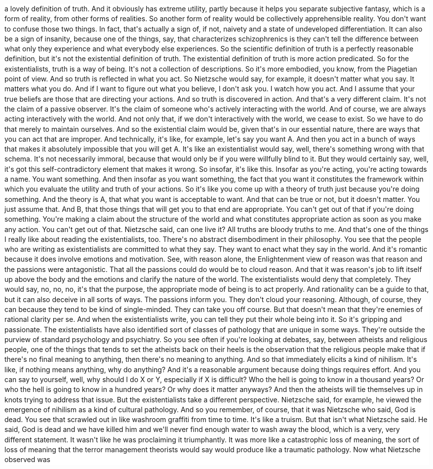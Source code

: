 a lovely definition of truth. And it obviously has extreme utility, partly because it helps you separate subjective fantasy, which is a form of reality, from other forms of realities. So another form of reality would be collectively apprehensible reality. You don't want to confuse those two things. In fact, that's actually a sign of, if not, naivety and a state of undeveloped differentiation. It can also be a sign of insanity, because one of the things, say, that characterizes schizophrenics is they can't tell the difference between what only they experience and what everybody else experiences. So the scientific definition of truth is a perfectly reasonable definition, but it's not the existential definition of truth. The existential definition of truth is more action predicated. So for the existentialists, truth is a way of being. It's not a collection of descriptions. So it's more embodied, you know, from the Piagetian point of view. And so truth is reflected in what you act. So Nietzsche would say, for example, it doesn't matter what you say. It matters what you do. And if I want to figure out what you believe, I don't ask you. I watch how you act. And I assume that your true beliefs are those that are directing your actions. And so truth is discovered in action. And that's a very different claim. It's not the claim of a passive observer. It's the claim of someone who's actively interacting with the world. And of course, we are always acting interactively with the world. And not only that, if we don't interactively with the world, we cease to exist. So we have to do that merely to maintain ourselves. And so the existential claim would be, given that's in our essential nature, there are ways that you can act that are improper. And technically, it's like, for example, let's say you want A. And then you act in a bunch of ways that makes it absolutely impossible that you will get A. It's like an existentialist would say, well, there's something wrong with that schema. It's not necessarily immoral, because that would only be if you were willfully blind to it. But they would certainly say, well, it's got this self-contradictory element that makes it wrong. So insofar, it's like this. Insofar as you're acting, you're acting towards a name. You want something. And then insofar as you want something, the fact that you want it constitutes the framework within which you evaluate the utility and truth of your actions. So it's like you come up with a theory of truth just because you're doing something. And the theory is A, that what you want is acceptable to want. And that can be true or not, but it doesn't matter. You just assume that. And B, that those things that will get you to that end are appropriate. You can't get out of that if you're doing something. You're making a claim about the structure of the world and what constitutes appropriate action as soon as you make any action. You can't get out of that. Nietzsche said, can one live it? All truths are bloody truths to me. And that's one of the things I really like about reading the existentialists, too. There's no abstract disembodiment in their philosophy. You see that the people who are writing as existentialists are committed to what they say. They want to enact what they say in the world. And it's romantic because it does involve emotions and motivation. See, with reason alone, the Enlightenment view of reason was that reason and the passions were antagonistic. That all the passions could do would be to cloud reason. And that it was reason's job to lift itself up above the body and the emotions and clarify the nature of the world. The existentialists would deny that completely. They would say, no, no, no, it's that the purpose, the appropriate mode of being is to act properly. And rationality can be a guide to that, but it can also deceive in all sorts of ways. The passions inform you. They don't cloud your reasoning. Although, of course, they can because they tend to be kind of single-minded. They can take you off course. But that doesn't mean that they're enemies of rational clarity per se. And when the existentialists write, you can tell they put their whole being into it. So it's gripping and passionate. The existentialists have also identified sort of classes of pathology that are unique in some ways. They're outside the purview of standard psychology and psychiatry. So you see often if you're looking at debates, say, between atheists and religious people, one of the things that tends to set the atheists back on their heels is the observation that the religious people make that if there's no final meaning to anything, then there's no meaning to anything. And so that immediately elicits a kind of nihilism. It's like, if nothing means anything, why do anything? And it's a reasonable argument because doing things requires effort. And you can say to yourself, well, why should I do X or Y, especially if X is difficult? Who the hell is going to know in a thousand years? Or who the hell is going to know in a hundred years? Or why does it matter anyways? And then the atheists will tie themselves up in knots trying to address that issue. But the existentialists take a different perspective. Nietzsche said, for example, he viewed the emergence of nihilism as a kind of cultural pathology. And so you remember, of course, that it was Nietzsche who said, God is dead. You see that scrawled out in like washroom graffiti from time to time. It's like a truism. But that isn't what Nietzsche said. He said, God is dead and we have killed him and we'll never find enough water to wash away the blood, which is a very, very different statement. It wasn't like he was proclaiming it triumphantly. It was more like a catastrophic loss of meaning, the sort of loss of meaning that the terror management theorists would say would produce like a traumatic pathology. Now what Nietzsche observed was